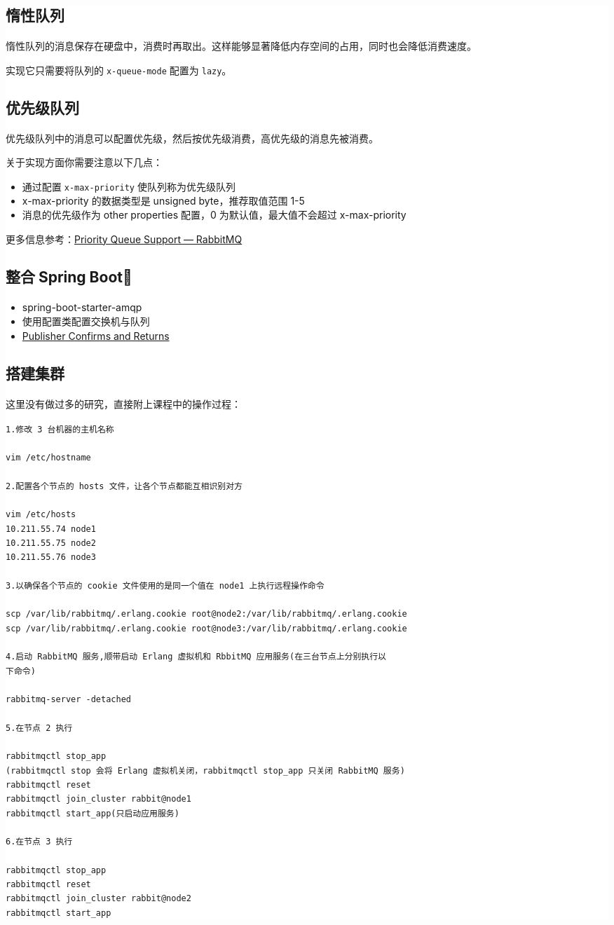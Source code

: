## 惰性队列

惰性队列的消息保存在硬盘中，消费时再取出。这样能够显著降低内存空间的占用，同时也会降低消费速度。

实现它只需要将队列的 `x-queue-mode` 配置为 `lazy`。

## 优先级队列

优先级队列中的消息可以配置优先级，然后按优先级消费，高优先级的消息先被消费。

关于实现方面你需要注意以下几点：

- 通过配置 `x-max-priority` 使队列称为优先级队列
- x-max-priority 的数据类型是 unsigned byte，推荐取值范围 1-5
- 消息的优先级作为 other properties 配置，0 为默认值，最大值不会超过 x-max-priority

更多信息参考：[Priority Queue Support — RabbitMQ](https://rabbitmq.com/priority.html)

## 整合 Spring Boot🍃

- spring-boot-starter-amqp
- 使用配置类配置交换机与队列
- [Publisher Confirms and Returns](https://docs.spring.io/spring-amqp/docs/current/reference/html/#cf-pub-conf-ret)

## 搭建集群

这里没有做过多的研究，直接附上课程中的操作过程：

```shell
1.修改 3 台机器的主机名称

vim /etc/hostname

2.配置各个节点的 hosts 文件，让各个节点都能互相识别对方

vim /etc/hosts
10.211.55.74 node1
10.211.55.75 node2
10.211.55.76 node3
 
3.以确保各个节点的 cookie 文件使用的是同一个值在 node1 上执行远程操作命令

scp /var/lib/rabbitmq/.erlang.cookie root@node2:/var/lib/rabbitmq/.erlang.cookie
scp /var/lib/rabbitmq/.erlang.cookie root@node3:/var/lib/rabbitmq/.erlang.cookie

4.启动 RabbitMQ 服务,顺带启动 Erlang 虚拟机和 RbbitMQ 应用服务(在三台节点上分别执行以
下命令)

rabbitmq-server -detached

5.在节点 2 执行

rabbitmqctl stop_app
(rabbitmqctl stop 会将 Erlang 虚拟机关闭，rabbitmqctl stop_app 只关闭 RabbitMQ 服务)
rabbitmqctl reset
rabbitmqctl join_cluster rabbit@node1
rabbitmqctl start_app(只启动应用服务)

6.在节点 3 执行

rabbitmqctl stop_app
rabbitmqctl reset
rabbitmqctl join_cluster rabbit@node2
rabbitmqctl start_app
```